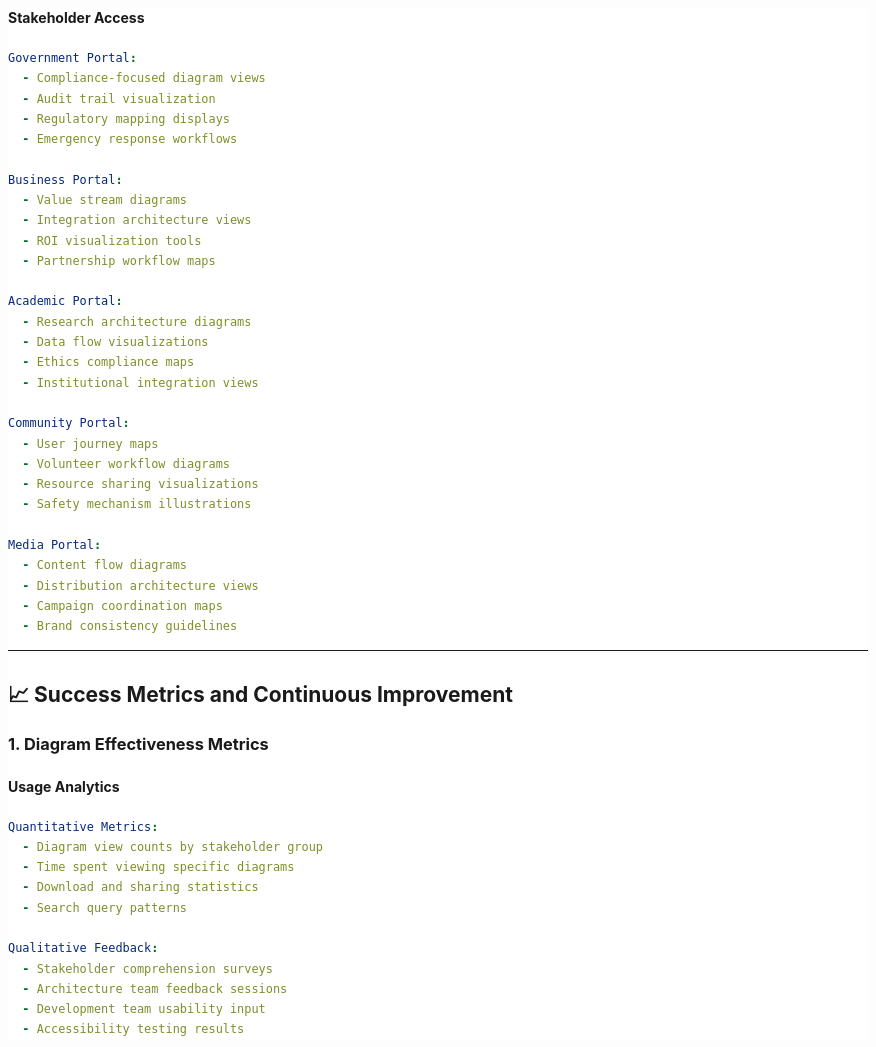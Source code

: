 #### Stakeholder Access
```yaml
Government Portal:
  - Compliance-focused diagram views
  - Audit trail visualization
  - Regulatory mapping displays
  - Emergency response workflows

Business Portal:
  - Value stream diagrams
  - Integration architecture views
  - ROI visualization tools
  - Partnership workflow maps

Academic Portal:
  - Research architecture diagrams
  - Data flow visualizations
  - Ethics compliance maps
  - Institutional integration views

Community Portal:
  - User journey maps
  - Volunteer workflow diagrams
  - Resource sharing visualizations
  - Safety mechanism illustrations

Media Portal:
  - Content flow diagrams
  - Distribution architecture views
  - Campaign coordination maps
  - Brand consistency guidelines
```

---

## 📈 Success Metrics and Continuous Improvement

### 1. Diagram Effectiveness Metrics

#### Usage Analytics
```yaml
Quantitative Metrics:
  - Diagram view counts by stakeholder group
  - Time spent viewing specific diagrams
  - Download and sharing statistics
  - Search query patterns

Qualitative Feedback:
  - Stakeholder comprehension surveys
  - Architecture team feedback sessions
  - Development team usability input
  - Accessibility testing results
```
